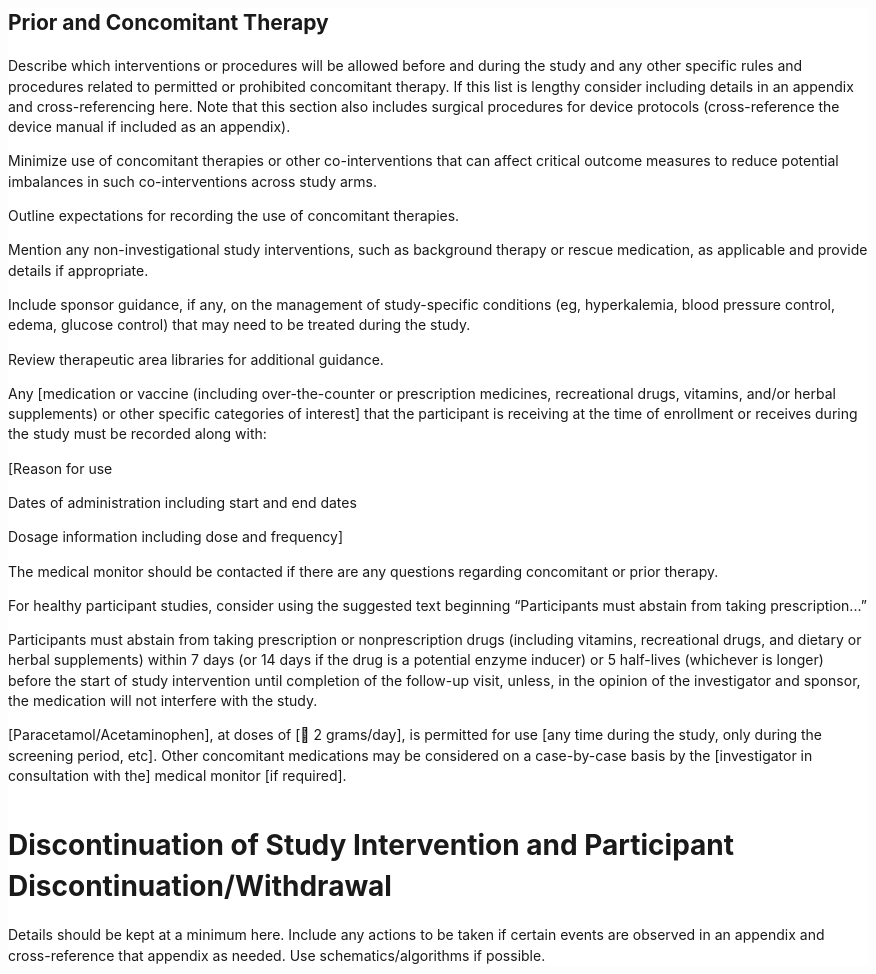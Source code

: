 ## Prior and Concomitant Therapy

Describe which interventions or procedures will be allowed before and during the study and any other specific rules and procedures related to permitted or prohibited concomitant therapy. If this list is lengthy consider including details in an appendix and cross-referencing here. Note that this section also includes surgical procedures for device protocols (cross-reference the device manual if included as an appendix).

Minimize use of concomitant therapies or other co-interventions that can affect critical outcome measures to reduce potential imbalances in such co-interventions across study arms.

Outline expectations for recording the use of concomitant therapies.

Mention any non-investigational study interventions, such as background therapy or rescue medication, as applicable and provide details if appropriate.

Include sponsor guidance, if any, on the management of study-specific conditions (eg, hyperkalemia, blood pressure control, edema, glucose control) that may need to be treated during the study.

Review therapeutic area libraries for additional guidance.

<Start of example text>

Any [medication or vaccine (including over-the-counter or prescription medicines, recreational drugs, vitamins, and/or herbal supplements) or other specific categories of interest] that the participant is receiving at the time of enrollment or receives during the study must be recorded along with:

[Reason for use

Dates of administration including start and end dates

Dosage information including dose and frequency]

The medical monitor should be contacted if there are any questions regarding concomitant or prior therapy.

For healthy participant studies, consider using the suggested text beginning “Participants must abstain from taking prescription...”

Participants must abstain from taking prescription or nonprescription drugs (including vitamins, recreational drugs, and dietary or herbal supplements) within 7 days (or 14 days if the drug is a potential enzyme inducer) or 5 half-lives (whichever is longer) before the start of study intervention until completion of the follow-up visit, unless, in the opinion of the investigator and sponsor, the medication will not interfere with the study.

[Paracetamol/Acetaminophen], at doses of [ 2 grams/day], is permitted for use [any time during the study, only during the screening period, etc]. Other concomitant medications may be considered on a case-by-case basis by the [investigator in consultation with the] medical monitor [if required].

<End of example text>

# Discontinuation of Study Intervention and Participant Discontinuation/Withdrawal

Details should be kept at a minimum here. Include any actions to be taken if certain events are observed in an appendix and cross-reference that appendix as needed. Use schematics/algorithms if possible.
